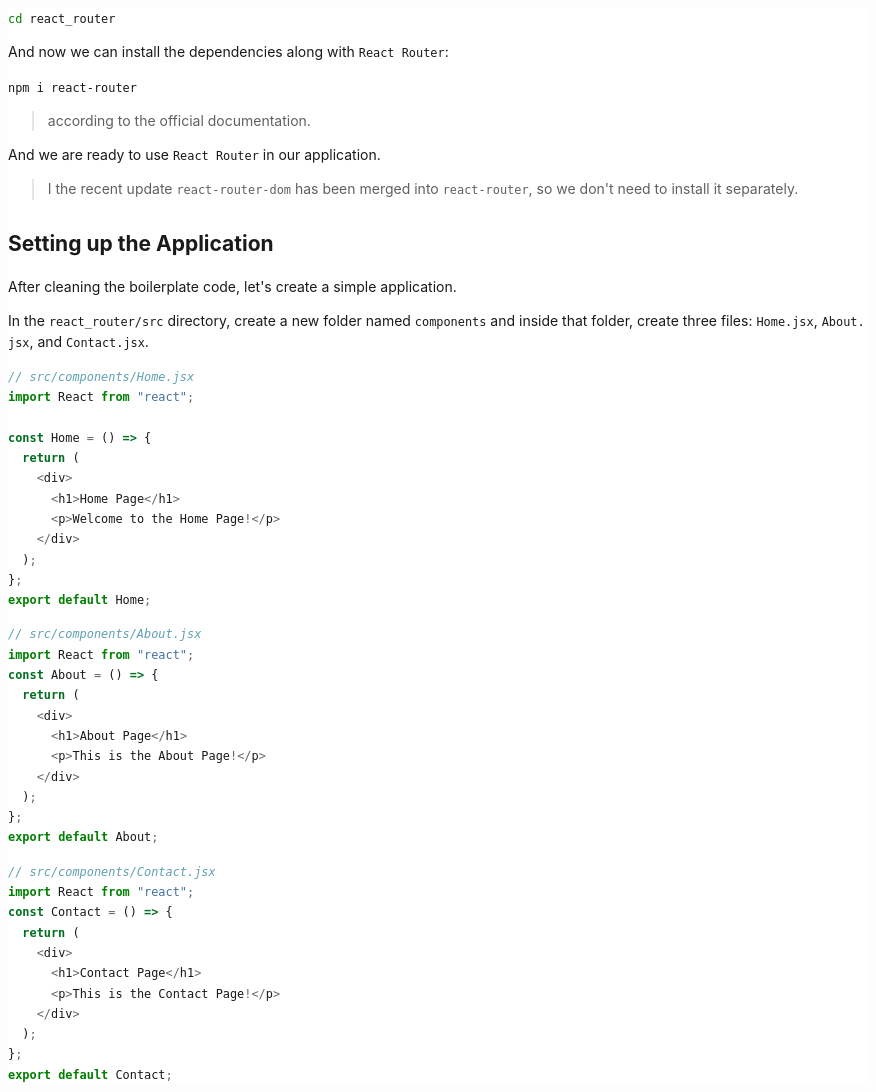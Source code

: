 ```bash
cd react_router
```

And now we can install the dependencies along with `React Router`:

```bash
npm i react-router
```

> according to the official documentation.

And we are ready to use `React Router` in our application.

> I the recent update `react-router-dom` has been merged into `react-router`, so we don't need to install it separately.

## Setting up the Application

After cleaning the boilerplate code, let's create a simple application.

In the `react_router/src` directory, create a new folder named `components` and inside that folder, create three files: `Home.jsx`, `About.jsx`, and `Contact.jsx`.

```js {.line-numbers}
// src/components/Home.jsx
import React from "react";

const Home = () => {
  return (
    <div>
      <h1>Home Page</h1>
      <p>Welcome to the Home Page!</p>
    </div>
  );
};
export default Home;
```

```js {.line-numbers}
// src/components/About.jsx
import React from "react";
const About = () => {
  return (
    <div>
      <h1>About Page</h1>
      <p>This is the About Page!</p>
    </div>
  );
};
export default About;
```

```js {.line-numbers}
// src/components/Contact.jsx
import React from "react";
const Contact = () => {
  return (
    <div>
      <h1>Contact Page</h1>
      <p>This is the Contact Page!</p>
    </div>
  );
};
export default Contact;
```
